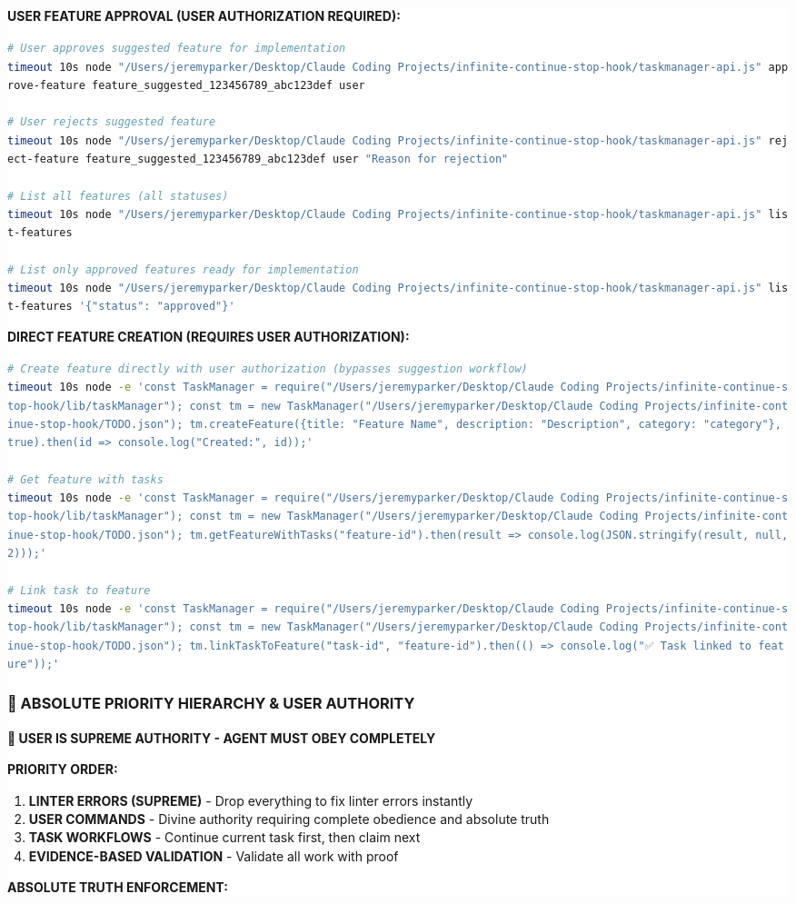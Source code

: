 **USER FEATURE APPROVAL (USER AUTHORIZATION REQUIRED):**

```bash
# User approves suggested feature for implementation
timeout 10s node "/Users/jeremyparker/Desktop/Claude Coding Projects/infinite-continue-stop-hook/taskmanager-api.js" approve-feature feature_suggested_123456789_abc123def user

# User rejects suggested feature
timeout 10s node "/Users/jeremyparker/Desktop/Claude Coding Projects/infinite-continue-stop-hook/taskmanager-api.js" reject-feature feature_suggested_123456789_abc123def user "Reason for rejection"

# List all features (all statuses)
timeout 10s node "/Users/jeremyparker/Desktop/Claude Coding Projects/infinite-continue-stop-hook/taskmanager-api.js" list-features

# List only approved features ready for implementation
timeout 10s node "/Users/jeremyparker/Desktop/Claude Coding Projects/infinite-continue-stop-hook/taskmanager-api.js" list-features '{"status": "approved"}'
```

**DIRECT FEATURE CREATION (REQUIRES USER AUTHORIZATION):**

```bash
# Create feature directly with user authorization (bypasses suggestion workflow)
timeout 10s node -e 'const TaskManager = require("/Users/jeremyparker/Desktop/Claude Coding Projects/infinite-continue-stop-hook/lib/taskManager"); const tm = new TaskManager("/Users/jeremyparker/Desktop/Claude Coding Projects/infinite-continue-stop-hook/TODO.json"); tm.createFeature({title: "Feature Name", description: "Description", category: "category"}, true).then(id => console.log("Created:", id));'

# Get feature with tasks
timeout 10s node -e 'const TaskManager = require("/Users/jeremyparker/Desktop/Claude Coding Projects/infinite-continue-stop-hook/lib/taskManager"); const tm = new TaskManager("/Users/jeremyparker/Desktop/Claude Coding Projects/infinite-continue-stop-hook/TODO.json"); tm.getFeatureWithTasks("feature-id").then(result => console.log(JSON.stringify(result, null, 2)));'

# Link task to feature
timeout 10s node -e 'const TaskManager = require("/Users/jeremyparker/Desktop/Claude Coding Projects/infinite-continue-stop-hook/lib/taskManager"); const tm = new TaskManager("/Users/jeremyparker/Desktop/Claude Coding Projects/infinite-continue-stop-hook/TODO.json"); tm.linkTaskToFeature("task-id", "feature-id").then(() => console.log("✅ Task linked to feature"));'
```

### 🎯 ABSOLUTE PRIORITY HIERARCHY & USER AUTHORITY

**🚨 USER IS SUPREME AUTHORITY - AGENT MUST OBEY COMPLETELY**

**PRIORITY ORDER:**

1. **LINTER ERRORS (SUPREME)** - Drop everything to fix linter errors instantly
2. **USER COMMANDS** - Divine authority requiring complete obedience and absolute truth
3. **TASK WORKFLOWS** - Continue current task first, then claim next
4. **EVIDENCE-BASED VALIDATION** - Validate all work with proof

**ABSOLUTE TRUTH ENFORCEMENT:**
